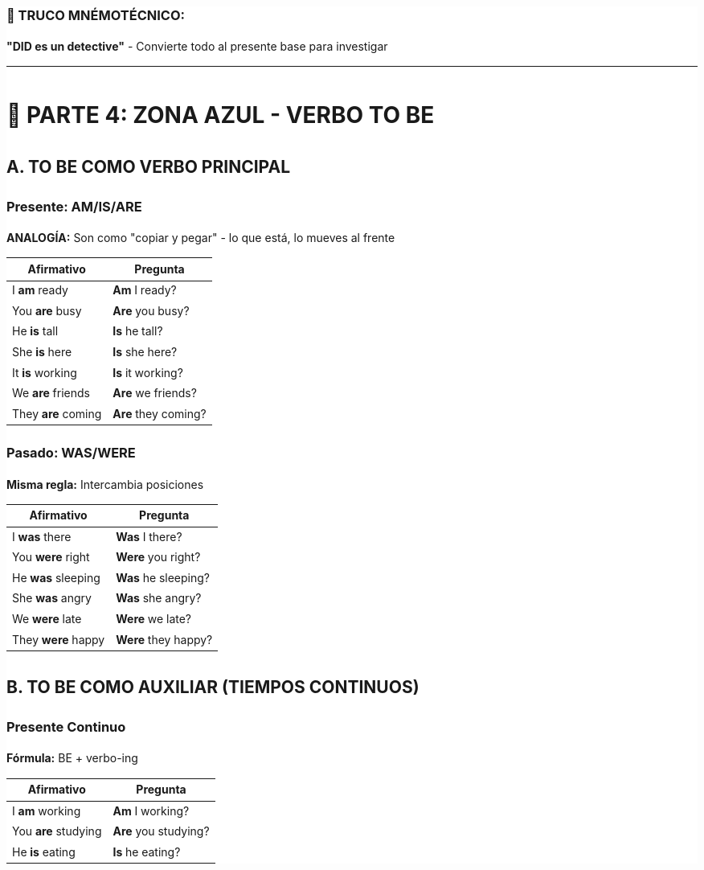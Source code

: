 ### **🎯 TRUCO MNÉMOTÉCNICO:**
**"DID es un detective"** - Convierte todo al presente base para investigar

---

# 🔵 **PARTE 4: ZONA AZUL - VERBO TO BE**

## **A. TO BE COMO VERBO PRINCIPAL**

### **Presente: AM/IS/ARE**
**ANALOGÍA:** Son como "copiar y pegar" - lo que está, lo mueves al frente

| Afirmativo | Pregunta |
|------------|----------|
| I **am** ready | **Am** I ready? |
| You **are** busy | **Are** you busy? |
| He **is** tall | **Is** he tall? |
| She **is** here | **Is** she here? |
| It **is** working | **Is** it working? |
| We **are** friends | **Are** we friends? |
| They **are** coming | **Are** they coming? |

### **Pasado: WAS/WERE**
**Misma regla:** Intercambia posiciones

| Afirmativo | Pregunta |
|------------|----------|
| I **was** there | **Was** I there? |
| You **were** right | **Were** you right? |
| He **was** sleeping | **Was** he sleeping? |
| She **was** angry | **Was** she angry? |
| We **were** late | **Were** we late? |
| They **were** happy | **Were** they happy? |

## **B. TO BE COMO AUXILIAR (TIEMPOS CONTINUOS)**

### **Presente Continuo**
**Fórmula:** BE + verbo-ing

| Afirmativo | Pregunta |
|------------|----------|
| I **am** working | **Am** I working? |
| You **are** studying | **Are** you studying? |
| He **is** eating | **Is** he eating? |
